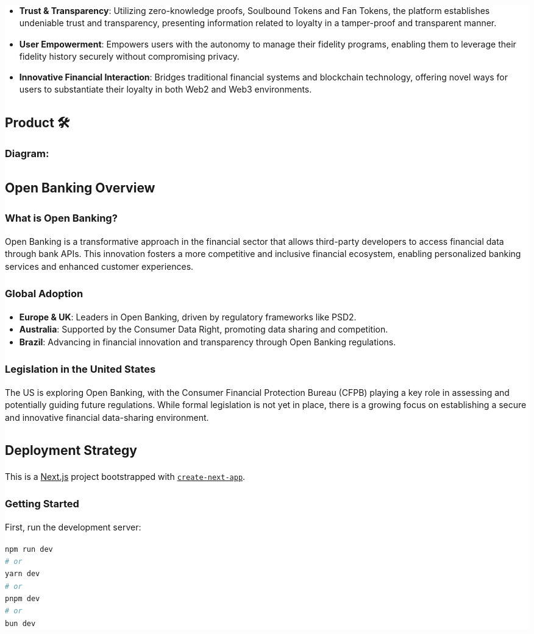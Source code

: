 - **Trust & Transparency**: Utilizing zero-knowledge proofs, Soulbound Tokens and Fan Tokens, the platform establishes undeniable trust and transparency, presenting information related to loyalty in a tamper-proof and transparent manner.

- **User Empowerment**: Empowers users with the autonomy to manage their fidelity programs, enabling them to leverage their fidelity history securely without compromising privacy.

- **Innovative Financial Interaction**: Bridges traditional financial systems and blockchain technology, offering novel ways for users to substantiate their loyalty in both Web2 and Web3 environments.


## Product 🛠️

### Diagram:


## Open Banking Overview

### What is Open Banking?

Open Banking is a transformative approach in the financial sector that allows third-party developers to access financial data through bank APIs. This innovation fosters a more competitive and inclusive financial ecosystem, enabling personalized banking services and enhanced customer experiences.

### Global Adoption

- **Europe & UK**: Leaders in Open Banking, driven by regulatory frameworks like PSD2.
- **Australia**: Supported by the Consumer Data Right, promoting data sharing and competition.
- **Brazil**: Advancing in financial innovation and transparency through Open Banking regulations.

### Legislation in the United States

The US is exploring Open Banking, with the Consumer Financial Protection Bureau (CFPB) playing a key role in assessing and potentially guiding future regulations. While formal legislation is not yet in place, there is a growing focus on establishing a secure and innovative financial data-sharing environment.



## Deployment Strategy



This is a [Next.js](https://nextjs.org/) project bootstrapped with [`create-next-app`](https://github.com/vercel/next.js/tree/canary/packages/create-next-app).

### Getting Started

First, run the development server:

```bash
npm run dev
# or
yarn dev
# or
pnpm dev
# or
bun dev
```
